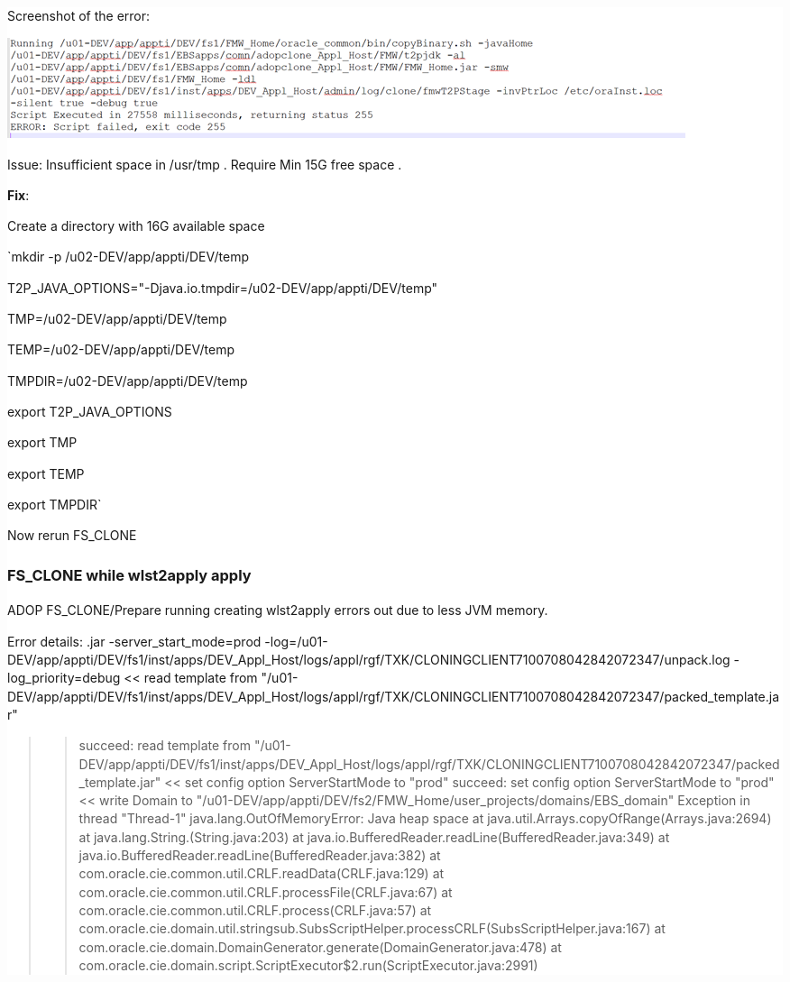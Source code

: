 Screenshot of the error:

<img src=Picture7.png title="" alt="">

Issue: Insufficient space in /usr/tmp  . Require Min 15G free space . 

**Fix**:

Create a directory with 16G available space 

`mkdir -p /u02-DEV/app/appti/DEV/temp

T2P_JAVA_OPTIONS="-Djava.io.tmpdir=/u02-DEV/app/appti/DEV/temp"

TMP=/u02-DEV/app/appti/DEV/temp

TEMP=/u02-DEV/app/appti/DEV/temp

TMPDIR=/u02-DEV/app/appti/DEV/temp

export T2P_JAVA_OPTIONS

export TMP

export TEMP

export TMPDIR`

Now rerun FS_CLONE 

### FS_CLONE while  wlst2apply  apply 


ADOP FS_CLONE/Prepare running creating wlst2apply errors out due to less JVM memory. 

Error details: 
 .jar -server_start_mode=prod -log=/u01-DEV/app/appti/DEV/fs1/inst/apps/DEV_Appl_Host/logs/appl/rgf/TXK/CLONINGCLIENT7100708042842072347/unpack.log -log_priority=debug
<< read template from "/u01-DEV/app/appti/DEV/fs1/inst/apps/DEV_Appl_Host/logs/appl/rgf/TXK/CLONINGCLIENT7100708042842072347/packed_template.jar"
>>  succeed: read template from "/u01-DEV/app/appti/DEV/fs1/inst/apps/DEV_Appl_Host/logs/appl/rgf/TXK/CLONINGCLIENT7100708042842072347/packed_template.jar"
<< set config option ServerStartMode to "prod"
>>  succeed: set config option ServerStartMode to "prod"
<< write Domain to "/u01-DEV/app/appti/DEV/fs2/FMW_Home/user_projects/domains/EBS_domain"
Exception in thread "Thread-1" java.lang.OutOfMemoryError: Java heap space
        at java.util.Arrays.copyOfRange(Arrays.java:2694)
        at java.lang.String.<init>(String.java:203)
        at java.io.BufferedReader.readLine(BufferedReader.java:349)
        at java.io.BufferedReader.readLine(BufferedReader.java:382)
        at com.oracle.cie.common.util.CRLF.readData(CRLF.java:129)
        at com.oracle.cie.common.util.CRLF.processFile(CRLF.java:67)
        at com.oracle.cie.common.util.CRLF.process(CRLF.java:57)
        at com.oracle.cie.domain.util.stringsub.SubsScriptHelper.processCRLF(SubsScriptHelper.java:167)
        at com.oracle.cie.domain.DomainGenerator.generate(DomainGenerator.java:478)
        at com.oracle.cie.domain.script.ScriptExecutor$2.run(ScriptExecutor.java:2991)
